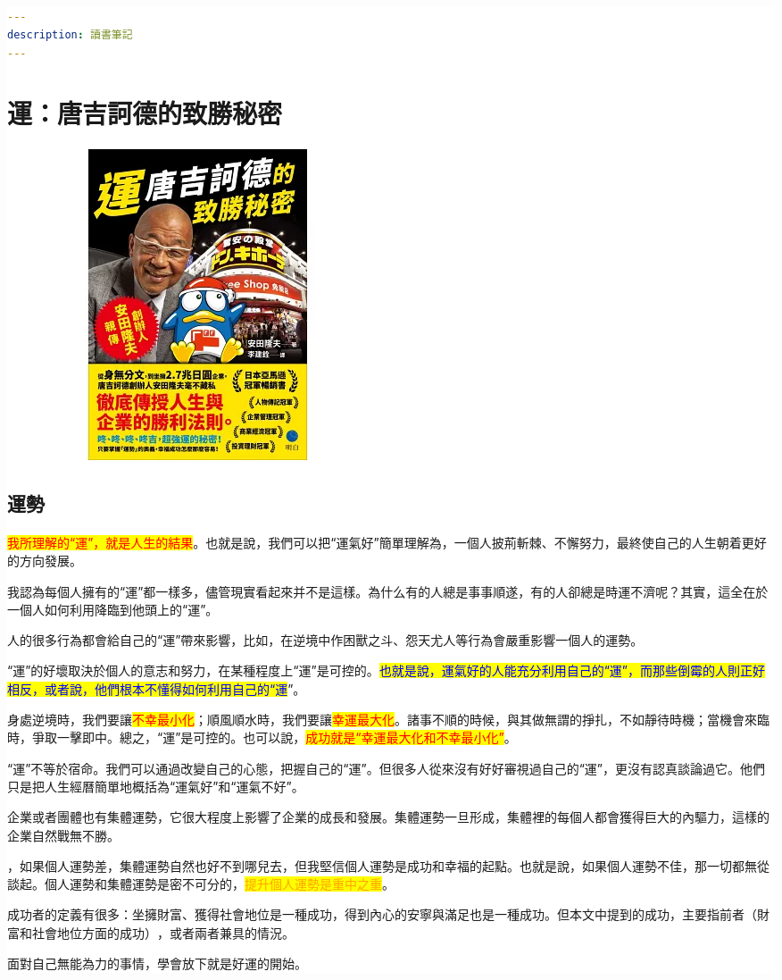 ```yaml
---
description: 讀書筆記
---
```


# 運：唐吉訶德的致勝秘密

<figure><img src="../.gitbook/assets/image.png" alt=""><figcaption></figcaption></figure>

## 運勢

<mark style="color:red;">我所理解的“運”​，就是人生的結果</mark>。也就是說，我們可以把“運氣好”簡單理解為，一個人披荊斬棘、不懈努力，最終使自己的人生朝着更好的方向發展。

我認為每個人擁有的“運”都一樣多，儘管現實看起來并不是這樣。為什么有的人總是事事順遂，有的人卻總是時運不濟呢？其實，這全在於一個人如何利用降臨到他頭上的“運”​。

人的很多行為都會給自己的“運”帶來影響，比如，在逆境中作困獸之斗​、怨天尤人等行為會嚴重影響一個人的運勢。

“運”的好壞取決於個人的意志和努力，在某種程度上“運”是可控的。<mark style="color:blue;">也就是說，運氣好的人能充分利用自己的“運”​，而那些倒霉的人則正好相反，或者說，他們根本不懂得如何利用自己的“運</mark>”​。

身處逆境時，我們要讓<mark style="color:red;">不幸最小化</mark>；順風順水時，我們要讓<mark style="color:red;">幸運最大化</mark>。諸事不順的時候，與其做無謂的掙扎，不如靜待時機；當機會來臨時，爭取一擊即中。總之，​“運”是可控的。也可以說，<mark style="color:red;">成功就是“幸運最大化和不幸最小化”</mark>​。

“運”不等於宿命。我們可以通過改變自己的心態，把握自己的“運”​。但很多人從來沒有好好審視過自己的“運”​，更沒有認真談論過它。他們只是把人生經曆簡單地概括為“運氣好”和“運氣不好”​。

企業或者團體也有集體運勢，它很大程度上影響了企業的成長和發展。集體運勢一旦形成，集體裡的每個人都會獲得巨大的內驅力，這樣的企業自然戰無不勝。

，如果個人運勢差，集體運勢自然也好不到哪兒去，但我堅信個人運勢是成功和幸福的起點。也就是說，如果個人運勢不佳，那一切都無從談起。個人運勢和集體運勢是密不可分的，<mark style="color:orange;">提升個人運勢是重中之重</mark>。

成功者的定義有很多：坐擁財富、獲得社會地位是一種成功，得到內心的安寧與滿足也是一種成功。但本文中提到的成功，主要指前者（財富和社會地位方面的成功）​，或者兩者兼具的情況。

面對自己無能為力的事情，學會放下就是好運的開始。
